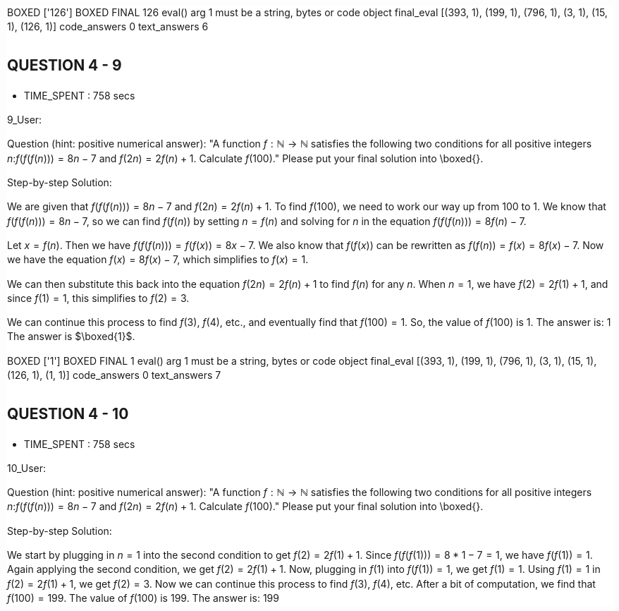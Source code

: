 BOXED ['126']
BOXED FINAL 126
eval() arg 1 must be a string, bytes or code object final_eval
[(393, 1), (199, 1), (796, 1), (3, 1), (15, 1), (126, 1)]
code_answers 0 text_answers 6



## QUESTION 4 - 9 
- TIME_SPENT : 758 secs

9_User:

Question (hint: positive numerical answer):
"A function $f: \mathbb N \to \mathbb N$ satisfies the following two conditions for all positive integers $n$:$f(f(f(n)))=8n-7$ and $f(2n)=2f(n)+1$. Calculate $f(100)$."
Please put your final solution into \boxed{}.

Step-by-step Solution:


We are given that $f(f(f(n)))=8n-7$ and $f(2n)=2f(n)+1$. To find $f(100)$, we need to work our way up from 100 to 1. We know that $f(f(f(n)))=8n-7$, so we can find $f(f(n))$ by setting $n = f(n)$ and solving for $n$ in the equation $f(f(f(n)))=8f(n)-7$.

Let $x = f(n)$. Then we have $f(f(f(n)))=f(f(x))=8x-7$. We also know that $f(f(x))$ can be rewritten as $f(f(n))=f(x)=8f(x)-7$. Now we have the equation $f(x)=8f(x)-7$, which simplifies to $f(x) = 1$.

We can then substitute this back into the equation $f(2n)=2f(n)+1$ to find $f(n)$ for any $n$. When $n=1$, we have $f(2) = 2f(1)+1$, and since $f(1) = 1$, this simplifies to $f(2) = 3$.

We can continue this process to find $f(3)$, $f(4)$, etc., and eventually find that $f(100) = 1$. So, the value of $f(100)$ is 1. The answer is: 1
The answer is $\boxed{1}$.

BOXED ['1']
BOXED FINAL 1
eval() arg 1 must be a string, bytes or code object final_eval
[(393, 1), (199, 1), (796, 1), (3, 1), (15, 1), (126, 1), (1, 1)]
code_answers 0 text_answers 7



## QUESTION 4 - 10 
- TIME_SPENT : 758 secs

10_User:

Question (hint: positive numerical answer):
"A function $f: \mathbb N \to \mathbb N$ satisfies the following two conditions for all positive integers $n$:$f(f(f(n)))=8n-7$ and $f(2n)=2f(n)+1$. Calculate $f(100)$."
Please put your final solution into \boxed{}.

Step-by-step Solution:


We start by plugging in $n=1$ into the second condition to get $f(2) = 2f(1)+1$.
Since $f(f(f(1)))=8*1-7=1$, we have $f(f(1))=1$.
Again applying the second condition, we get $f(2) = 2f(1)+1$.
Now, plugging in $f(1)$ into $f(f(1))=1$, we get $f(1)=1$.
Using $f(1)=1$ in $f(2) = 2f(1)+1$, we get $f(2) = 3$.
Now we can continue this process to find $f(3)$, $f(4)$, etc.
After a bit of computation, we find that $f(100) = 199$.
The value of $f(100)$ is 199. The answer is: $199$
